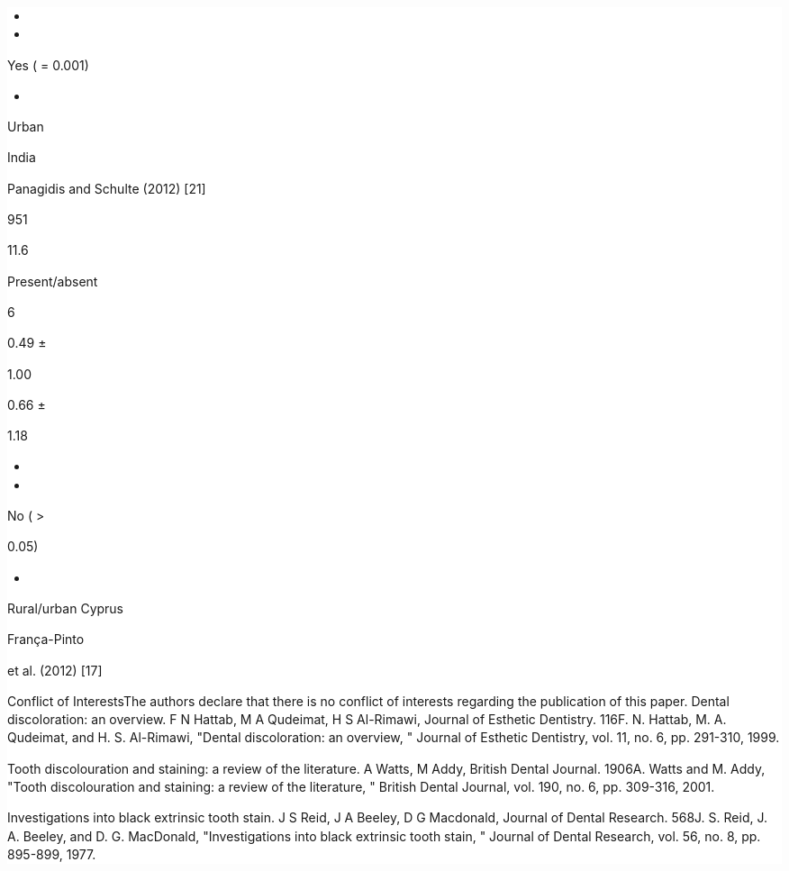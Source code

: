 -

-

Yes ( = 0.001) 

-

Urban 

India 

Panagidis and 
Schulte (2012) 
[21] 

951 

11.6 

Present/absent 

6 

0.49 ± 

1.00 

0.66 ± 

1.18 

-

-

No ( > 

0.05) 

-

Rural/urban Cyprus 

França-Pinto 

et al. (2012) 
[17] 


Conflict of InterestsThe authors declare that there is no conflict of interests regarding the publication of this paper.
Dental discoloration: an overview. F N Hattab, M A Qudeimat, H S Al-Rimawi, Journal of Esthetic Dentistry. 116F. N. Hattab, M. A. Qudeimat, and H. S. Al-Rimawi, "Dental discoloration: an overview, " Journal of Esthetic Dentistry, vol. 11, no. 6, pp. 291-310, 1999.

Tooth discolouration and staining: a review of the literature. A Watts, M Addy, British Dental Journal. 1906A. Watts and M. Addy, "Tooth discolouration and staining: a review of the literature, " British Dental Journal, vol. 190, no. 6, pp. 309-316, 2001.

Investigations into black extrinsic tooth stain. J S Reid, J A Beeley, D G Macdonald, Journal of Dental Research. 568J. S. Reid, J. A. Beeley, and D. G. MacDonald, "Investigations into black extrinsic tooth stain, " Journal of Dental Research, vol. 56, no. 8, pp. 895-899, 1977.
